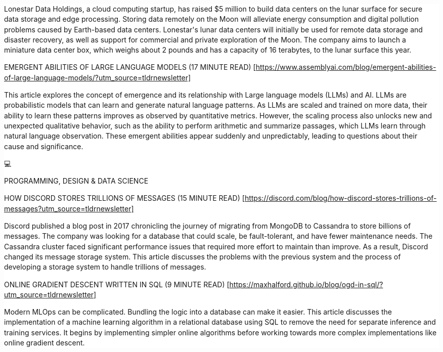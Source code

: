 
Lonestar Data Holdings, a cloud computing startup, has raised $5
million to build data centers on the lunar surface for secure data
storage and edge processing. Storing data remotely on the Moon will
alleviate energy consumption and digital pollution problems caused by
Earth-based data centers. Lonestar's lunar data centers will initially
be used for remote data storage and disaster recovery, as well as
support for commercial and private exploration of the Moon. The
company aims to launch a miniature data center box, which weighs about
2 pounds and has a capacity of 16 terabytes, to the lunar surface this
year. 

EMERGENT ABILITIES OF LARGE LANGUAGE MODELS (17 MINUTE READ)
[https://www.assemblyai.com/blog/emergent-abilities-of-large-language-models/?utm_source=tldrnewsletter]


This article explores the concept of emergence and its relationship
with Large language models (LLMs) and AI. LLMs are probabilistic
models that can learn and generate natural language patterns. As LLMs
are scaled and trained on more data, their ability to learn these
patterns improves as observed by quantitative metrics. However, the
scaling process also unlocks new and unexpected qualitative behavior,
such as the ability to perform arithmetic and summarize passages,
which LLMs learn through natural language observation. These emergent
abilities appear suddenly and unpredictably, leading to questions
about their cause and significance. 

💻 

PROGRAMMING, DESIGN & DATA SCIENCE

HOW DISCORD STORES TRILLIONS OF MESSAGES (15 MINUTE READ)
[https://discord.com/blog/how-discord-stores-trillions-of-messages?utm_source=tldrnewsletter]


Discord published a blog post in 2017 chronicling the journey of
migrating from MongoDB to Cassandra to store billions of messages. The
company was looking for a database that could scale, be
fault-tolerant, and have fewer maintenance needs. The Cassandra
cluster faced significant performance issues that required more effort
to maintain than improve. As a result, Discord changed its message
storage system. This article discusses the problems with the previous
system and the process of developing a storage system to handle
trillions of messages. 

ONLINE GRADIENT DESCENT WRITTEN IN SQL (9 MINUTE READ)
[https://maxhalford.github.io/blog/ogd-in-sql/?utm_source=tldrnewsletter]


Modern MLOps can be complicated. Bundling the logic into a database
can make it easier. This article discusses the implementation of a
machine learning algorithm in a relational database using SQL to
remove the need for separate inference and training services. It
begins by implementing simpler online algorithms before working
towards more complex implementations like online gradient descent. 

